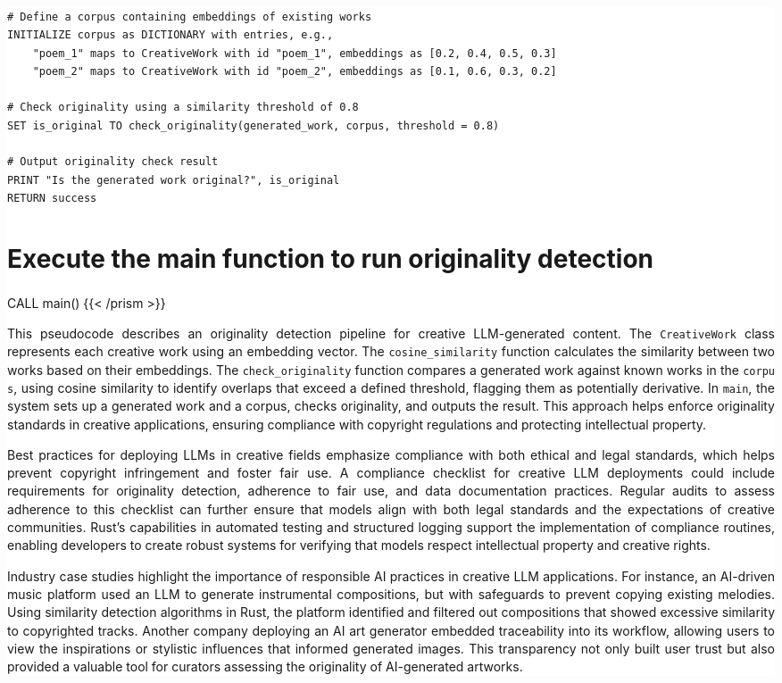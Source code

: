     # Define a corpus containing embeddings of existing works
    INITIALIZE corpus as DICTIONARY with entries, e.g.,
        "poem_1" maps to CreativeWork with id "poem_1", embeddings as [0.2, 0.4, 0.5, 0.3]
        "poem_2" maps to CreativeWork with id "poem_2", embeddings as [0.1, 0.6, 0.3, 0.2]

    # Check originality using a similarity threshold of 0.8
    SET is_original TO check_originality(generated_work, corpus, threshold = 0.8)

    # Output originality check result
    PRINT "Is the generated work original?", is_original
    RETURN success

# Execute the main function to run originality detection
CALL main()
{{< /prism >}}
<p style="text-align: justify;">
This pseudocode describes an originality detection pipeline for creative LLM-generated content. The <code>CreativeWork</code> class represents each creative work using an embedding vector. The <code>cosine_similarity</code> function calculates the similarity between two works based on their embeddings. The <code>check_originality</code> function compares a generated work against known works in the <code>corpus</code>, using cosine similarity to identify overlaps that exceed a defined threshold, flagging them as potentially derivative. In <code>main</code>, the system sets up a generated work and a corpus, checks originality, and outputs the result. This approach helps enforce originality standards in creative applications, ensuring compliance with copyright regulations and protecting intellectual property.
</p>

<p style="text-align: justify;">
Best practices for deploying LLMs in creative fields emphasize compliance with both ethical and legal standards, which helps prevent copyright infringement and foster fair use. A compliance checklist for creative LLM deployments could include requirements for originality detection, adherence to fair use, and data documentation practices. Regular audits to assess adherence to this checklist can further ensure that models align with both legal standards and the expectations of creative communities. Rust’s capabilities in automated testing and structured logging support the implementation of compliance routines, enabling developers to create robust systems for verifying that models respect intellectual property and creative rights.
</p>

<p style="text-align: justify;">
Industry case studies highlight the importance of responsible AI practices in creative LLM applications. For instance, an AI-driven music platform used an LLM to generate instrumental compositions, but with safeguards to prevent copying existing melodies. Using similarity detection algorithms in Rust, the platform identified and filtered out compositions that showed excessive similarity to copyrighted tracks. Another company deploying an AI art generator embedded traceability into its workflow, allowing users to view the inspirations or stylistic influences that informed generated images. This transparency not only built user trust but also provided a valuable tool for curators assessing the originality of AI-generated artworks.
</p>
